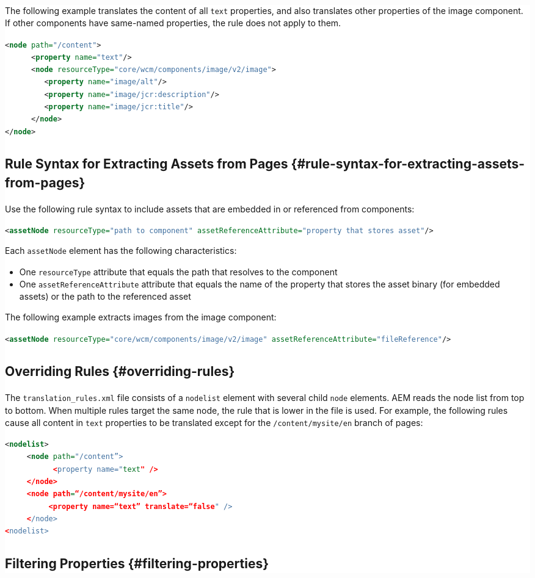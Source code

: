 The following example translates the content of all `text` properties, and also translates other properties of the image component. If other components have same-named properties, the rule does not apply to them.

```xml
<node path="/content">
      <property name="text"/>
      <node resourceType="core/wcm/components/image/v2/image">
         <property name="image/alt"/>
         <property name="image/jcr:description"/>
         <property name="image/jcr:title"/>
      </node>
</node>
```

## Rule Syntax for Extracting Assets from Pages  {#rule-syntax-for-extracting-assets-from-pages}

Use the following rule syntax to include assets that are embedded in or referenced from components:

```xml
<assetNode resourceType="path to component" assetReferenceAttribute="property that stores asset"/>
```

Each `assetNode` element has the following characteristics:

* One `resourceType` attribute that equals the path that resolves to the component
* One `assetReferenceAttribute` attribute that equals the name of the property that stores the asset binary (for embedded assets) or the path to the referenced asset

The following example extracts images from the image component:

```xml
<assetNode resourceType="core/wcm/components/image/v2/image" assetReferenceAttribute="fileReference"/>
```

## Overriding Rules {#overriding-rules}

The `translation_rules.xml` file consists of a `nodelist` element with several child `node` elements. AEM reads the node list from top to bottom. When multiple rules target the same node, the rule that is lower in the file is used. For example, the following rules cause all content in `text` properties to be translated except for the `/content/mysite/en` branch of pages:

```xml
<nodelist>
     <node path="/content”>
           <property name="text" />
     </node>
     <node path=“/content/mysite/en”>
          <property name=“text” translate=“false" />
     </node>
<nodelist>
```

## Filtering Properties {#filtering-properties}
